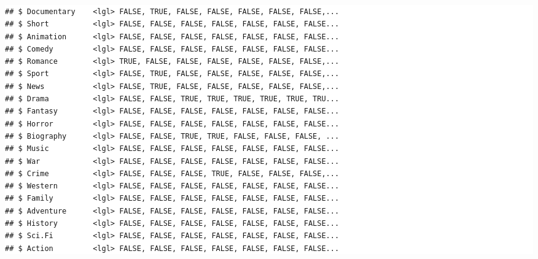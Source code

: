     ## $ Documentary    <lgl> FALSE, TRUE, FALSE, FALSE, FALSE, FALSE, FALSE,...
    ## $ Short          <lgl> FALSE, FALSE, FALSE, FALSE, FALSE, FALSE, FALSE...
    ## $ Animation      <lgl> FALSE, FALSE, FALSE, FALSE, FALSE, FALSE, FALSE...
    ## $ Comedy         <lgl> FALSE, FALSE, FALSE, FALSE, FALSE, FALSE, FALSE...
    ## $ Romance        <lgl> TRUE, FALSE, FALSE, FALSE, FALSE, FALSE, FALSE,...
    ## $ Sport          <lgl> FALSE, TRUE, FALSE, FALSE, FALSE, FALSE, FALSE,...
    ## $ News           <lgl> FALSE, TRUE, FALSE, FALSE, FALSE, FALSE, FALSE,...
    ## $ Drama          <lgl> FALSE, FALSE, TRUE, TRUE, TRUE, TRUE, TRUE, TRU...
    ## $ Fantasy        <lgl> FALSE, FALSE, FALSE, FALSE, FALSE, FALSE, FALSE...
    ## $ Horror         <lgl> FALSE, FALSE, FALSE, FALSE, FALSE, FALSE, FALSE...
    ## $ Biography      <lgl> FALSE, FALSE, TRUE, TRUE, FALSE, FALSE, FALSE, ...
    ## $ Music          <lgl> FALSE, FALSE, FALSE, FALSE, FALSE, FALSE, FALSE...
    ## $ War            <lgl> FALSE, FALSE, FALSE, FALSE, FALSE, FALSE, FALSE...
    ## $ Crime          <lgl> FALSE, FALSE, FALSE, TRUE, FALSE, FALSE, FALSE,...
    ## $ Western        <lgl> FALSE, FALSE, FALSE, FALSE, FALSE, FALSE, FALSE...
    ## $ Family         <lgl> FALSE, FALSE, FALSE, FALSE, FALSE, FALSE, FALSE...
    ## $ Adventure      <lgl> FALSE, FALSE, FALSE, FALSE, FALSE, FALSE, FALSE...
    ## $ History        <lgl> FALSE, FALSE, FALSE, FALSE, FALSE, FALSE, FALSE...
    ## $ Sci.Fi         <lgl> FALSE, FALSE, FALSE, FALSE, FALSE, FALSE, FALSE...
    ## $ Action         <lgl> FALSE, FALSE, FALSE, FALSE, FALSE, FALSE, FALSE...